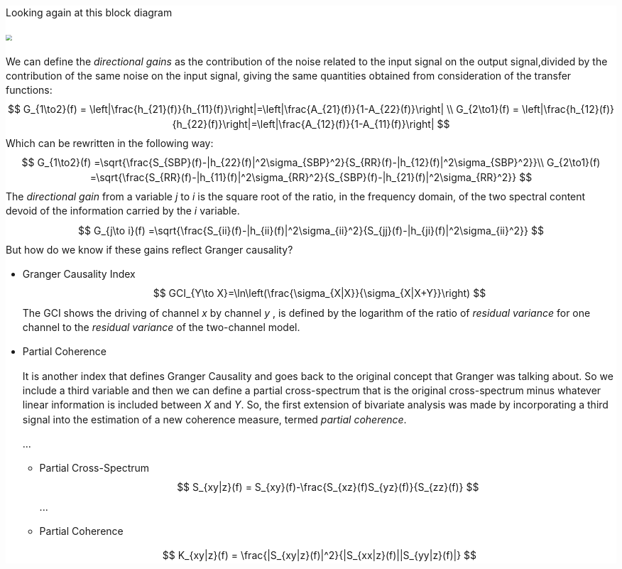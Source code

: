 Looking again at this block diagram

<img src="C:/Users/andre/Desktop/Github/Notes/Advanced_Signals/images/SC_NN.PNG" style="zoom:55%"/>

We can define the *directional gains* as the contribution of the noise related to the input signal on the output signal,divided by the contribution of the same noise on the input signal, giving the same quantities obtained from consideration of the transfer functions:
$$
G_{1\to2}(f) = \left|\frac{h_{21}(f)}{h_{11}(f)}\right|=\left|\frac{A_{21}(f)}{1-A_{22}(f)}\right| \\
G_{2\to1}(f) = \left|\frac{h_{12}(f)}{h_{22}(f)}\right|=\left|\frac{A_{12}(f)}{1-A_{11}(f)}\right|
$$
Which can be rewritten in the following way:
$$
G_{1\to2}(f) =\sqrt{\frac{S_{SBP}(f)-|h_{22}(f)|^2\sigma_{SBP}^2}{S_{RR}(f)-|h_{12}(f)|^2\sigma_{SBP}^2}}\\
G_{2\to1}(f) =\sqrt{\frac{S_{RR}(f)-|h_{11}(f)|^2\sigma_{RR}^2}{S_{SBP}(f)-|h_{21}(f)|^2\sigma_{RR}^2}}
$$
The *directional gain* from a variable $j$ to $i$ is the square root of the ratio, in the frequency domain, of the two spectral content devoid of the information carried by the $i$ variable.
$$
G_{j\to i}(f) =\sqrt{\frac{S_{ii}(f)-|h_{ii}(f)|^2\sigma_{ii}^2}{S_{jj}(f)-|h_{ji}(f)|^2\sigma_{ii}^2}}
$$
But how do we know if these gains reflect Granger causality?

- Granger Causality Index
  $$
  GCI_{Y\to X}=\ln\left(\frac{\sigma_{X|X}}{\sigma_{X|X+Y}}\right)
  $$
  The GCI shows the driving of channel $x$ by channel $y$ , is defined by the logarithm of the ratio of *residual variance* for one channel to the *residual variance* of the two-channel model.

- Partial Coherence

  It is another index that defines Granger Causality and goes back to the original concept that Granger was talking about. So we include a third variable and then we can define a partial cross-spectrum that is the original cross-spectrum minus whatever linear information is included between $X$ and $Y$. So, the first extension of bivariate analysis was made by incorporating a third signal into the estimation of a new coherence measure, termed *partial coherence*.

  ...

  - Partial Cross-Spectrum
    $$
    S_{xy|z}(f) = S_{xy}(f)-\frac{S_{xz}(f)S_{yz}(f)}{S_{zz}(f)}
    $$
    ...

  - Partial Coherence

  $$
  K_{xy|z}(f) = \frac{|S_{xy|z}(f)|^2}{|S_{xx|z}(f)||S_{yy|z}(f)|}
  $$
